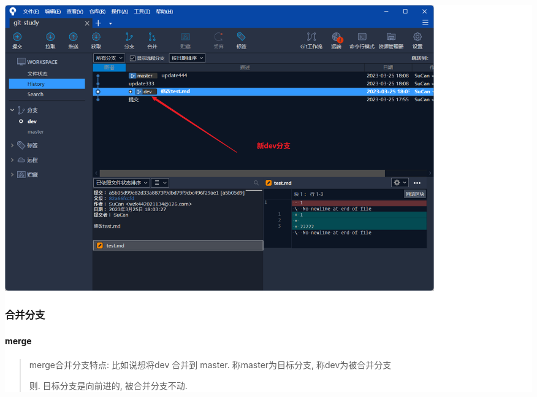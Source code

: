 <img src="./imgs/e3.png" width="700"/>

### 合并分支

#### merge

> merge合并分支特点: 比如说想将dev 合并到 master. 称master为目标分支, 称dev为被合并分支
>
> 则. 目标分支是向前进的, 被合并分支不动.
